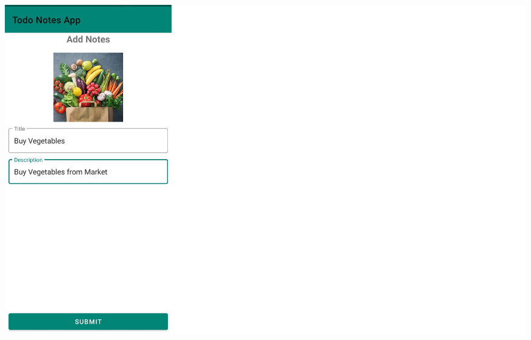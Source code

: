 <img src="https://github.com/hemant-nitm/TodoNotesApp/blob/master/screenshots/screenshots%20(2).jpg" width="275"  />
